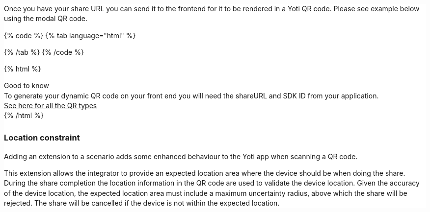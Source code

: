 Once you have your share URL you can send it to the frontend for it to be rendered in a Yoti QR code. Please see example below using the modal QR code.

{% code %}
{% tab language="html" %}


<head>
  <script src="https://www.yoti.com/share/client/"></script>
</head>

<body>
  
  <div id="xxx"></div>

  
  <script>
    window.Yoti.Share.init({
      elements: [
        {
          domId: "xxx",
          shareUrl: "shareURL",
          clientSdkId: "xxxxxx-xxxx-xxxx-xxxx-xxxxxxxxxxxx",
          displayLearnMoreLink: true,
        }
      ]
    });
  </script>
</body>
{% /tab %}
{% /code %}

{% html %}
<div class="alert-GTK">
    <div class="alert-title" id="GTK">
        Good to know
    </div>
    <div class="alert-text">
        To generate your dynamic QR code on your front end you will need the shareURL and SDK ID from your application.
    </div>
    <div class="alert-links"> 
        <a target="_self" href="https://developers.yoti.com/yoti/web-integration#modal">See here for all the QR types</a>
   </div>
</div>
{% /html %}

### Location constraint

Adding an extension to a scenario adds some enhanced behaviour to the Yoti app when scanning a QR code.

This extension allows the integrator to provide an expected location area where the device should be when doing the share. During the share completion the location information in the QR code are used to validate the device location. Given the accuracy of the device location, the expected location area must include a maximum uncertainty radius, above which the share will be rejected. The share will be cancelled if the device is not within the expected location.
